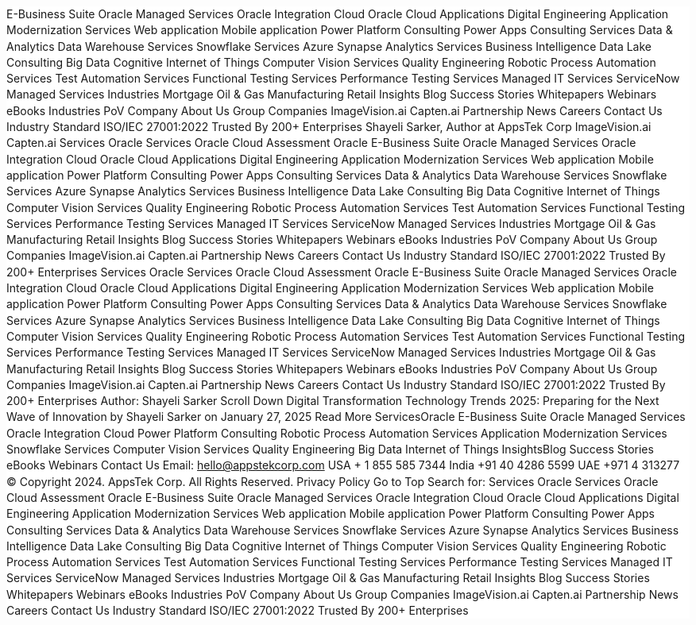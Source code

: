 E-Business Suite Oracle Managed Services Oracle Integration Cloud Oracle Cloud Applications Digital Engineering Application Modernization Services Web application Mobile application Power Platform Consulting Power Apps Consulting Services Data & Analytics Data Warehouse Services Snowflake Services Azure Synapse Analytics Services Business Intelligence Data Lake Consulting Big Data Cognitive Internet of Things Computer Vision Services Quality Engineering Robotic Process Automation Services Test Automation Services Functional Testing Services Performance Testing Services Managed IT Services ServiceNow Managed Services Industries Mortgage Oil & Gas Manufacturing Retail Insights Blog Success Stories Whitepapers Webinars eBooks Industries PoV Company About Us Group Companies ImageVision.ai Capten.ai Partnership News Careers Contact Us Industry Standard ISO/IEC 27001:2022 Trusted By 200+ Enterprises
Shayeli Sarker, Author at AppsTek Corp ImageVision.ai Capten.ai Services Oracle Services Oracle Cloud Assessment Oracle E-Business Suite Oracle Managed Services Oracle Integration Cloud Oracle Cloud Applications Digital Engineering Application Modernization Services Web application Mobile application Power Platform Consulting Power Apps Consulting Services Data & Analytics Data Warehouse Services Snowflake Services Azure Synapse Analytics Services Business Intelligence Data Lake Consulting Big Data Cognitive Internet of Things Computer Vision Services Quality Engineering Robotic Process Automation Services Test Automation Services Functional Testing Services Performance Testing Services Managed IT Services ServiceNow Managed Services Industries Mortgage Oil & Gas Manufacturing Retail Insights Blog Success Stories Whitepapers Webinars eBooks Industries PoV Company About Us Group Companies ImageVision.ai Capten.ai Partnership News Careers Contact Us Industry Standard ISO/IEC 27001:2022 Trusted By 200+ Enterprises Services Oracle Services Oracle Cloud Assessment Oracle E-Business Suite Oracle Managed Services Oracle Integration Cloud Oracle Cloud Applications Digital Engineering Application Modernization Services Web application Mobile application Power Platform Consulting Power Apps Consulting Services Data & Analytics Data Warehouse Services Snowflake Services Azure Synapse Analytics Services Business Intelligence Data Lake Consulting Big Data Cognitive Internet of Things Computer Vision Services Quality Engineering Robotic Process Automation Services Test Automation Services Functional Testing Services Performance Testing Services Managed IT Services ServiceNow Managed Services Industries Mortgage Oil & Gas Manufacturing Retail Insights Blog Success Stories Whitepapers Webinars eBooks Industries PoV Company About Us Group Companies ImageVision.ai Capten.ai Partnership News Careers Contact Us Industry Standard ISO/IEC 27001:2022 Trusted By 200+ Enterprises Author: Shayeli Sarker Scroll Down Digital Transformation Technology Trends 2025: Preparing for the Next Wave of Innovation by Shayeli Sarker on January 27, 2025 Read More ServicesOracle E-Business Suite Oracle Managed Services Oracle Integration Cloud Power Platform Consulting Robotic Process Automation Services Application Modernization Services Snowflake Services Computer Vision Services Quality Engineering Big Data Internet of Things InsightsBlog Success Stories eBooks Webinars Contact Us Email: hello@appstekcorp.com USA + 1 855 585 7344 India +91 40 4286 5599 UAE +971 4 313277 © Copyright 2024. AppsTek Corp. All Rights Reserved. Privacy Policy Go to Top Search for: Services Oracle Services Oracle Cloud Assessment Oracle E-Business Suite Oracle Managed Services Oracle Integration Cloud Oracle Cloud Applications Digital Engineering Application Modernization Services Web application Mobile application Power Platform Consulting Power Apps Consulting Services Data & Analytics Data Warehouse Services Snowflake Services Azure Synapse Analytics Services Business Intelligence Data Lake Consulting Big Data Cognitive Internet of Things Computer Vision Services Quality Engineering Robotic Process Automation Services Test Automation Services Functional Testing Services Performance Testing Services Managed IT Services ServiceNow Managed Services Industries Mortgage Oil & Gas Manufacturing Retail Insights Blog Success Stories Whitepapers Webinars eBooks Industries PoV Company About Us Group Companies ImageVision.ai Capten.ai Partnership News Careers Contact Us Industry Standard ISO/IEC 27001:2022 Trusted By 200+ Enterprises